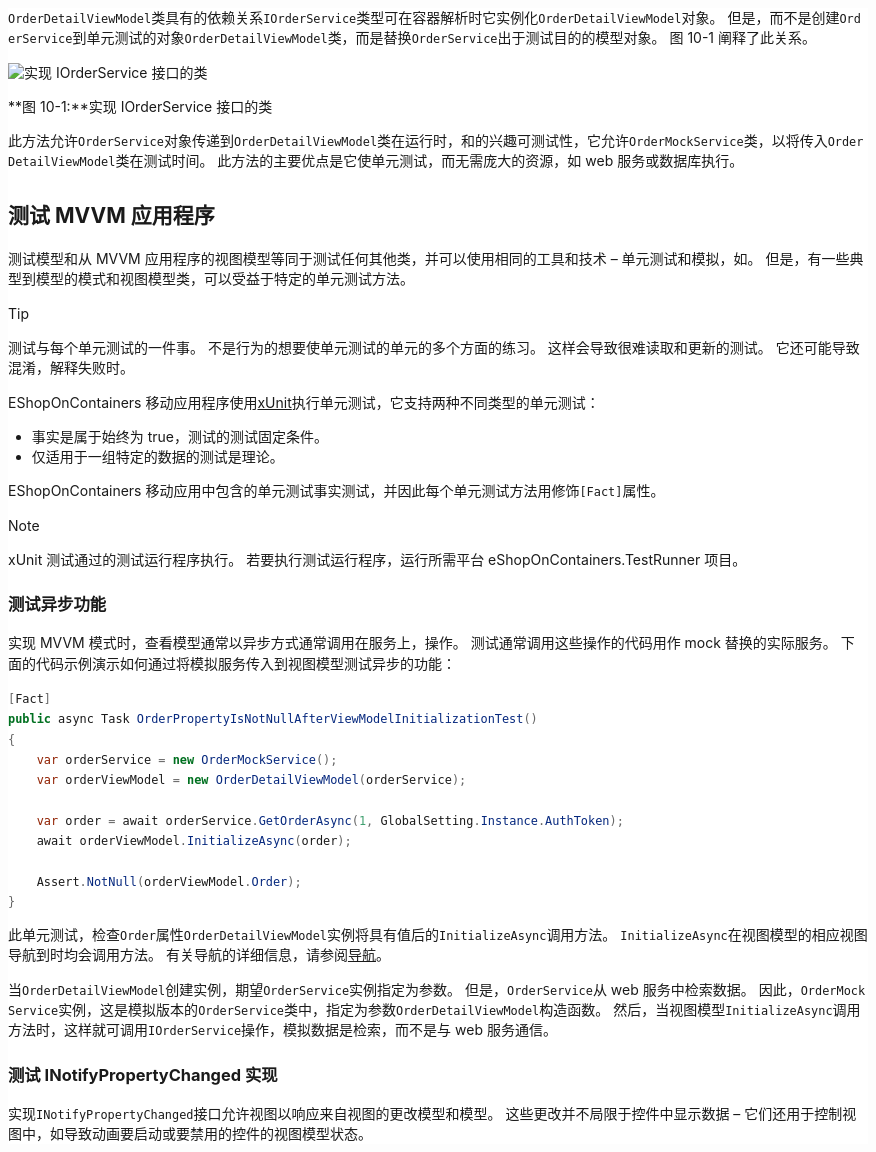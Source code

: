 `OrderDetailViewModel`类具有的依赖关系`IOrderService`类型可在容器解析时它实例化`OrderDetailViewModel`对象。 但是，而不是创建`OrderService`到单元测试的对象`OrderDetailViewModel`类，而是替换`OrderService`出于测试目的的模型对象。 图 10-1 阐释了此关系。

![](unit-testing-images/unittesting.png "实现 IOrderService 接口的类")

**图 10-1:**实现 IOrderService 接口的类

此方法允许`OrderService`对象传递到`OrderDetailViewModel`类在运行时，和的兴趣可测试性，它允许`OrderMockService`类，以将传入`OrderDetailViewModel`类在测试时间。 此方法的主要优点是它使单元测试，而无需庞大的资源，如 web 服务或数据库执行。

## <a name="testing-mvvm-applications"></a>测试 MVVM 应用程序

测试模型和从 MVVM 应用程序的视图模型等同于测试任何其他类，并可以使用相同的工具和技术 – 单元测试和模拟，如。 但是，有一些典型到模型的模式和视图模型类，可以受益于特定的单元测试方法。

> [!TIP]
> 测试与每个单元测试的一件事。 不是行为的想要使单元测试的单元的多个方面的练习。 这样会导致很难读取和更新的测试。 它还可能导致混淆，解释失败时。

EShopOnContainers 移动应用程序使用[xUnit](https://xunit.github.io/)执行单元测试，它支持两种不同类型的单元测试：

-   事实是属于始终为 true，测试的测试固定条件。
-   仅适用于一组特定的数据的测试是理论。

EShopOnContainers 移动应用中包含的单元测试事实测试，并因此每个单元测试方法用修饰`[Fact]`属性。

> [!NOTE]
> xUnit 测试通过的测试运行程序执行。 若要执行测试运行程序，运行所需平台 eShopOnContainers.TestRunner 项目。

### <a name="testing-asynchronous-functionality"></a>测试异步功能

实现 MVVM 模式时，查看模型通常以异步方式通常调用在服务上，操作。 测试通常调用这些操作的代码用作 mock 替换的实际服务。 下面的代码示例演示如何通过将模拟服务传入到视图模型测试异步的功能：

```csharp
[Fact]  
public async Task OrderPropertyIsNotNullAfterViewModelInitializationTest()  
{  
    var orderService = new OrderMockService();  
    var orderViewModel = new OrderDetailViewModel(orderService);  

    var order = await orderService.GetOrderAsync(1, GlobalSetting.Instance.AuthToken);  
    await orderViewModel.InitializeAsync(order);  

    Assert.NotNull(orderViewModel.Order);  
}
```

此单元测试，检查`Order`属性`OrderDetailViewModel`实例将具有值后的`InitializeAsync`调用方法。 `InitializeAsync`在视图模型的相应视图导航到时均会调用方法。 有关导航的详细信息，请参阅[导航](~/xamarin-forms/enterprise-application-patterns/navigation.md)。

当`OrderDetailViewModel`创建实例，期望`OrderService`实例指定为参数。 但是，`OrderService`从 web 服务中检索数据。 因此，`OrderMockService`实例，这是模拟版本的`OrderService`类中，指定为参数`OrderDetailViewModel`构造函数。 然后，当视图模型`InitializeAsync`调用方法时，这样就可调用`IOrderService`操作，模拟数据是检索，而不是与 web 服务通信。

### <a name="testing-inotifypropertychanged-implementations"></a>测试 INotifyPropertyChanged 实现

实现`INotifyPropertyChanged`接口允许视图以响应来自视图的更改模型和模型。 这些更改并不局限于控件中显示数据 – 它们还用于控制视图中，如导致动画要启动或要禁用的控件的视图模型状态。
